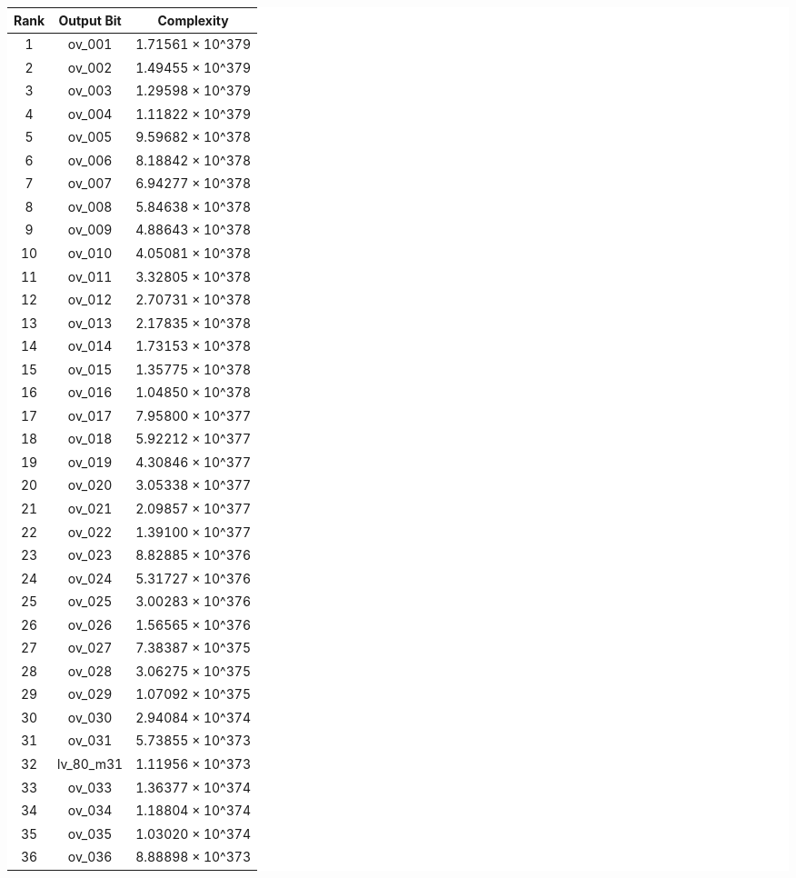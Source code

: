 | Rank | Output Bit | Complexity |
|:----:|:----------:|:----------:|
| 1 | ov_001 | 1.71561 × 10^379 |
| 2 | ov_002 | 1.49455 × 10^379 |
| 3 | ov_003 | 1.29598 × 10^379 |
| 4 | ov_004 | 1.11822 × 10^379 |
| 5 | ov_005 | 9.59682 × 10^378 |
| 6 | ov_006 | 8.18842 × 10^378 |
| 7 | ov_007 | 6.94277 × 10^378 |
| 8 | ov_008 | 5.84638 × 10^378 |
| 9 | ov_009 | 4.88643 × 10^378 |
| 10 | ov_010 | 4.05081 × 10^378 |
| 11 | ov_011 | 3.32805 × 10^378 |
| 12 | ov_012 | 2.70731 × 10^378 |
| 13 | ov_013 | 2.17835 × 10^378 |
| 14 | ov_014 | 1.73153 × 10^378 |
| 15 | ov_015 | 1.35775 × 10^378 |
| 16 | ov_016 | 1.04850 × 10^378 |
| 17 | ov_017 | 7.95800 × 10^377 |
| 18 | ov_018 | 5.92212 × 10^377 |
| 19 | ov_019 | 4.30846 × 10^377 |
| 20 | ov_020 | 3.05338 × 10^377 |
| 21 | ov_021 | 2.09857 × 10^377 |
| 22 | ov_022 | 1.39100 × 10^377 |
| 23 | ov_023 | 8.82885 × 10^376 |
| 24 | ov_024 | 5.31727 × 10^376 |
| 25 | ov_025 | 3.00283 × 10^376 |
| 26 | ov_026 | 1.56565 × 10^376 |
| 27 | ov_027 | 7.38387 × 10^375 |
| 28 | ov_028 | 3.06275 × 10^375 |
| 29 | ov_029 | 1.07092 × 10^375 |
| 30 | ov_030 | 2.94084 × 10^374 |
| 31 | ov_031 | 5.73855 × 10^373 |
| 32 | lv_80_m31 | 1.11956 × 10^373 |
| 33 | ov_033 | 1.36377 × 10^374 |
| 34 | ov_034 | 1.18804 × 10^374 |
| 35 | ov_035 | 1.03020 × 10^374 |
| 36 | ov_036 | 8.88898 × 10^373 |